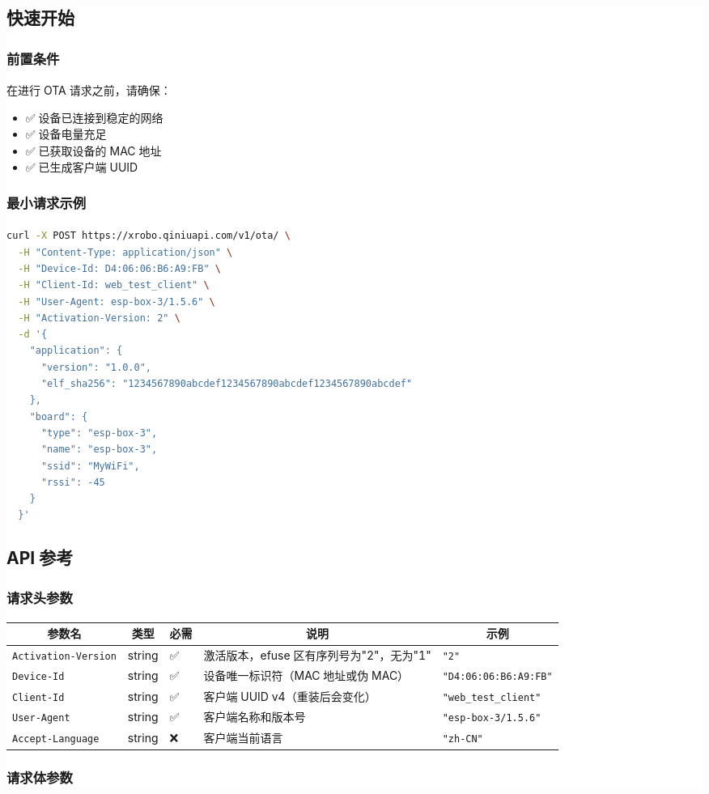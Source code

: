 ## 快速开始

### 前置条件

在进行 OTA 请求之前，请确保：

- ✅ 设备已连接到稳定的网络
- ✅ 设备电量充足
- ✅ 已获取设备的 MAC 地址
- ✅ 已生成客户端 UUID

### 最小请求示例

```bash
curl -X POST https://xrobo.qiniuapi.com/v1/ota/ \
  -H "Content-Type: application/json" \
  -H "Device-Id: D4:06:06:B6:A9:FB" \
  -H "Client-Id: web_test_client" \
  -H "User-Agent: esp-box-3/1.5.6" \
  -H "Activation-Version: 2" \
  -d '{
    "application": {
      "version": "1.0.0",
      "elf_sha256": "1234567890abcdef1234567890abcdef1234567890abcdef"
    },
    "board": {
      "type": "esp-box-3",
      "name": "esp-box-3",
      "ssid": "MyWiFi",
      "rssi": -45
    }
  }'
```

## API 参考

### 请求头参数

| 参数名 | 类型 | 必需 | 说明 | 示例 |
|--------|------|------|------|------|
| `Activation-Version` | string | ✅ | 激活版本，efuse 区有序列号为"2"，无为"1" | `"2"` |
| `Device-Id` | string | ✅ | 设备唯一标识符（MAC 地址或伪 MAC） | `"D4:06:06:B6:A9:FB"` |
| `Client-Id` | string | ✅ | 客户端 UUID v4（重装后会变化） | `"web_test_client"` |
| `User-Agent` | string | ✅ | 客户端名称和版本号 | `"esp-box-3/1.5.6"` |
| `Accept-Language` | string | ❌ | 客户端当前语言 | `"zh-CN"` |

### 请求体参数
